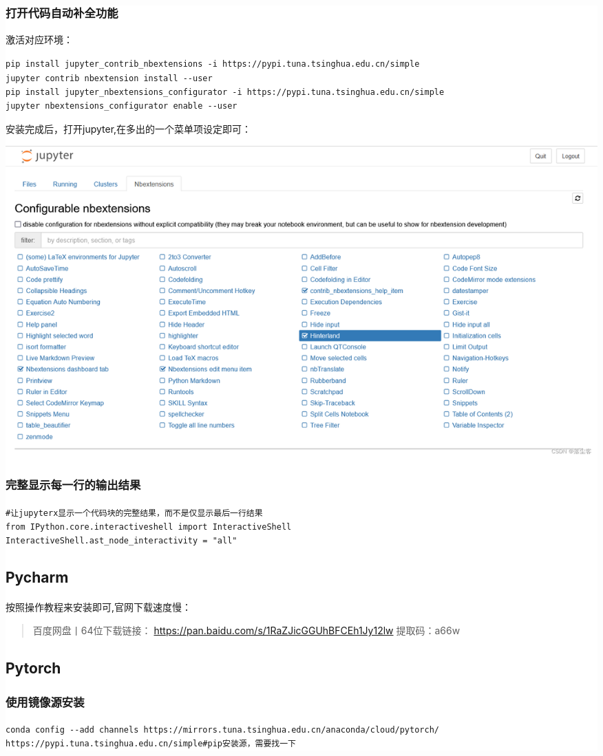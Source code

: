 ### 打开代码自动补全功能 
激活对应环境：

```
pip install jupyter_contrib_nbextensions -i https://pypi.tuna.tsinghua.edu.cn/simple
jupyter contrib nbextension install --user
pip install jupyter_nbextensions_configurator -i https://pypi.tuna.tsinghua.edu.cn/simple
jupyter nbextensions_configurator enable --user
```

安装完成后，打开jupyter,在多出的一个菜单项设定即可：

![alt text](image-1.png)

### 完整显示每一行的输出结果

```
#让jupyterx显示一个代码块的完整结果，而不是仅显示最后一行结果
from IPython.core.interactiveshell import InteractiveShell
InteractiveShell.ast_node_interactivity = "all"
```

## Pycharm
按照操作教程来安装即可,官网下载速度慢：
>百度网盘丨64位下载链接：
https://pan.baidu.com/s/1RaZJicGGUhBFCEh1Jy12lw
提取码：a66w
## Pytorch
### 使用镜像源安装
```
conda config --add channels https://mirrors.tuna.tsinghua.edu.cn/anaconda/cloud/pytorch/
https://pypi.tuna.tsinghua.edu.cn/simple#pip安装源，需要找一下
```
